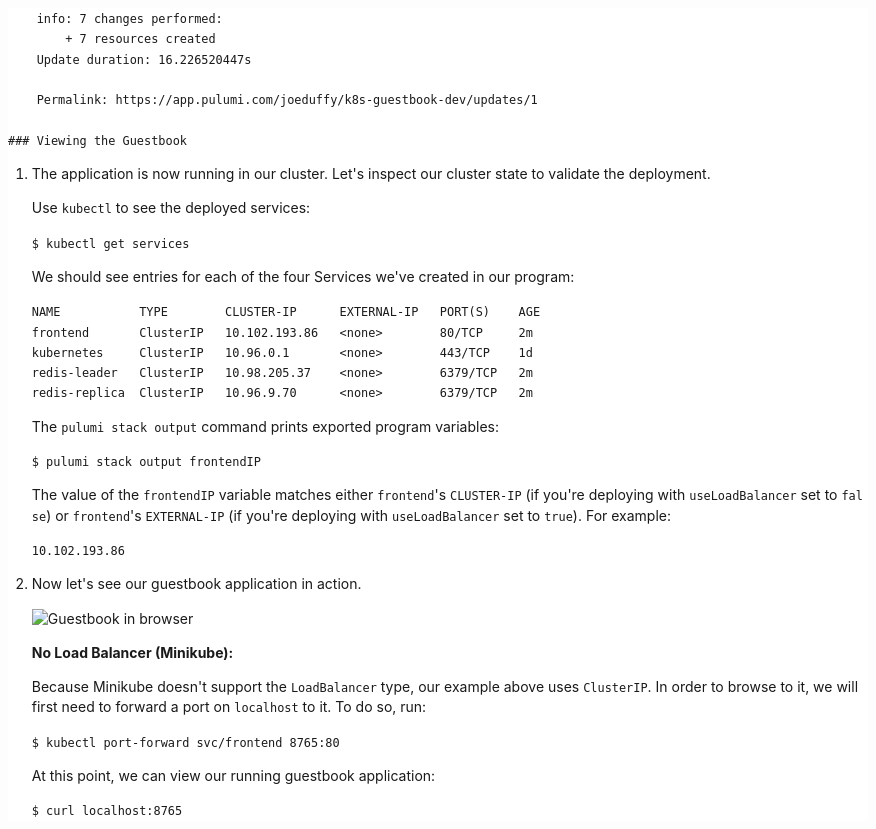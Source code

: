         info: 7 changes performed:
            + 7 resources created
        Update duration: 16.226520447s

        Permalink: https://app.pulumi.com/joeduffy/k8s-guestbook-dev/updates/1

    ### Viewing the Guestbook

1. The application is now running in our cluster. Let's inspect our cluster state to validate the deployment.

    Use `kubectl` to see the deployed services:

    ```shell
    $ kubectl get services
    ```

    We should see entries for each of the four Services we've created in our program:

    ```
    NAME           TYPE        CLUSTER-IP      EXTERNAL-IP   PORT(S)    AGE
    frontend       ClusterIP   10.102.193.86   <none>        80/TCP     2m
    kubernetes     ClusterIP   10.96.0.1       <none>        443/TCP    1d
    redis-leader   ClusterIP   10.98.205.37    <none>        6379/TCP   2m
    redis-replica  ClusterIP   10.96.9.70      <none>        6379/TCP   2m
    ```

    The `pulumi stack output` command prints exported program variables:

    ```shell
    $ pulumi stack output frontendIP
    ```

    The value of the `frontendIP` variable matches either `frontend`'s `CLUSTER-IP` (if you're
    deploying with `useLoadBalancer` set to `false`) or `frontend`'s `EXTERNAL-IP` (if you're
    deploying with `useLoadBalancer` set to `true`). For example:

    ```
    10.102.193.86
    ```

1. Now let's see our guestbook application in action.

    ![Guestbook in browser](/images/docs/quickstart/kubernetes/guestbook.png)

    **No Load Balancer (Minikube):**

    Because Minikube doesn't support the `LoadBalancer` type, our example above uses `ClusterIP`. In order to
    browse to it, we will first need to forward a port on `localhost` to it. To do so, run:

    ```shell
    $ kubectl port-forward svc/frontend 8765:80
    ```

    At this point, we can view our running guestbook application:

    ```shell
    $ curl localhost:8765
    ```
